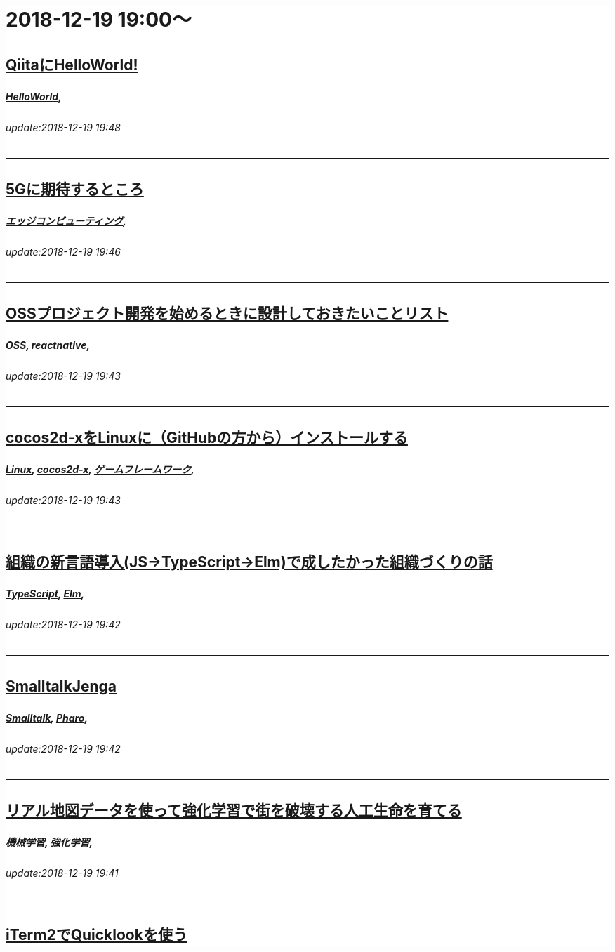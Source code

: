 


# 2018-12-19 19:00～
## [QiitaにHelloWorld!](https://qiita.com/dada4386/items/8970f3314e8c6438179d)
##### [HelloWorld](https://qiita.com/tags/HelloWorld), 
###### update:2018-12-19 19:48
---
## [5Gに期待するところ](https://qiita.com/teyosh/items/f29b6b66a5b8f696e99a)
##### [エッジコンピューティング](https://qiita.com/tags/エッジコンピューティング), 
###### update:2018-12-19 19:46
---
## [OSSプロジェクト開発を始めるときに設計しておきたいことリスト](https://qiita.com/hosomichi/items/6306bebd924adff259e4)
##### [OSS](https://qiita.com/tags/OSS), [reactnative](https://qiita.com/tags/reactnative), 
###### update:2018-12-19 19:43
---
## [cocos2d-xをLinuxに（GitHubの方から）インストールする](https://qiita.com/staatsschreiber/items/5d6fcfeb93e6023ada2d)
##### [Linux](https://qiita.com/tags/Linux), [cocos2d-x](https://qiita.com/tags/cocos2d-x), [ゲームフレームワーク](https://qiita.com/tags/ゲームフレームワーク), 
###### update:2018-12-19 19:43
---
## [組織の新言語導入(JS→TypeScript→Elm)で成したかった組織づくりの話](https://qiita.com/hosomichi/items/6c107f32d70bdb47fa35)
##### [TypeScript](https://qiita.com/tags/TypeScript), [Elm](https://qiita.com/tags/Elm), 
###### update:2018-12-19 19:42
---
## [SmalltalkJenga](https://qiita.com/kueda_sorabito/items/a07b67822c686ac8a344)
##### [Smalltalk](https://qiita.com/tags/Smalltalk), [Pharo](https://qiita.com/tags/Pharo), 
###### update:2018-12-19 19:42
---
## [リアル地図データを使って強化学習で街を破壊する人工生命を育てる](https://qiita.com/Hi-king/items/ae0367150a751a2e8f0c)
##### [機械学習](https://qiita.com/tags/機械学習), [強化学習](https://qiita.com/tags/強化学習), 
###### update:2018-12-19 19:41
---
## [iTerm2でQuicklookを使う](https://qiita.com/kekeho/items/5eb7dc3c0fa6c7c4c1aa)